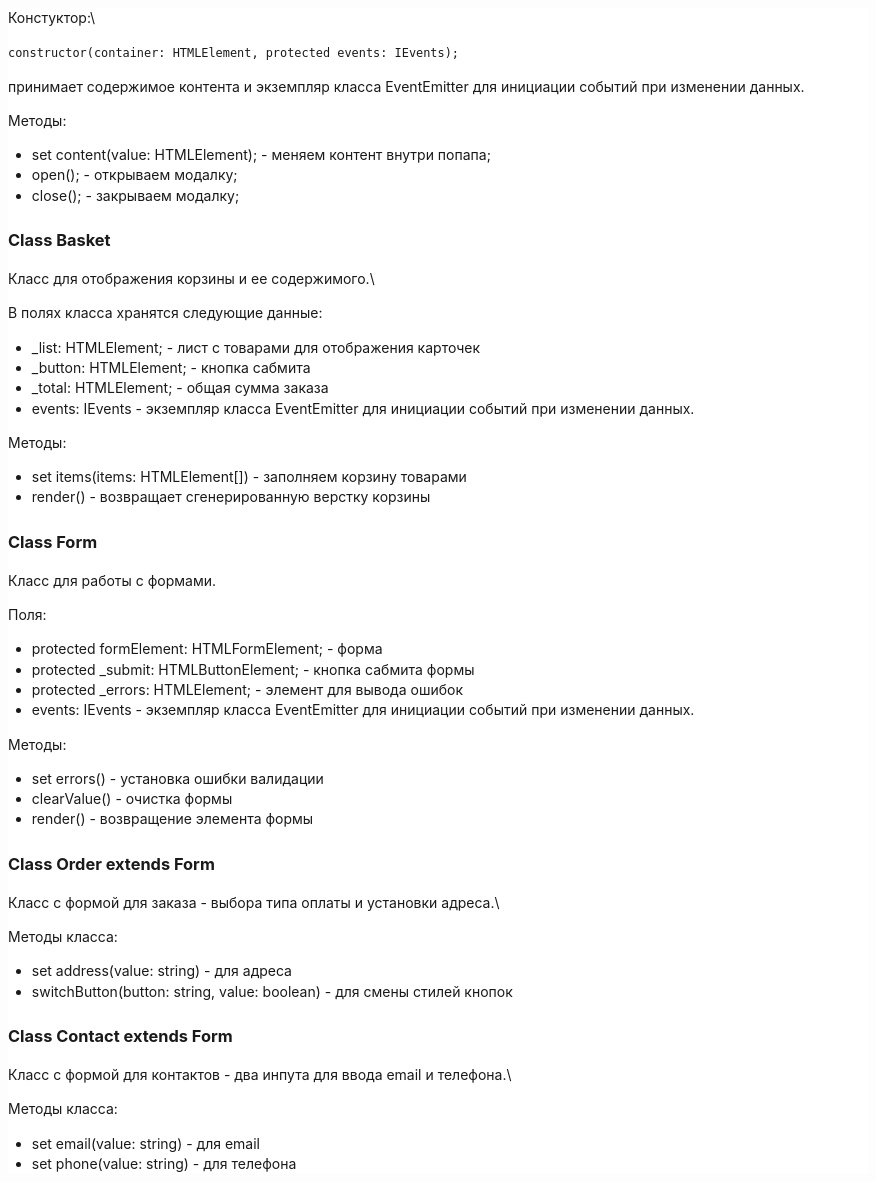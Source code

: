 Констуктор:\
```
constructor(container: HTMLElement, protected events: IEvents);
```
принимает содержимое контента и экземпляр класса EventEmitter для инициации событий при изменении данных.

Методы:
- set content(value: HTMLElement); - меняем контент внутри попапа;
- open(); - открываем модалку;
- close(); - закрываем модалку;

### Class Basket

Класс для отображения корзины и ее содержимого.\

В полях класса хранятся следующие данные:
- _list: HTMLElement; - лист с товарами для отображения карточек
- _button: HTMLElement; - кнопка сабмита
- _total: HTMLElement; - общая сумма заказа
- events: IEvents - экземпляр класса EventEmitter для инициации событий при изменении данных.

Методы:
- set items(items: HTMLElement[]) - заполняем корзину товарами
- render() - возвращает сгенерированную верстку корзины

### Class Form

Класс для работы с формами.  

Поля:
- protected formElement: HTMLFormElement; - форма
- protected _submit: HTMLButtonElement; - кнопка сабмита формы
- protected _errors: HTMLElement; - элемент для вывода ошибок
- events: IEvents - экземпляр класса EventEmitter для инициации событий при изменении данных.

Методы:
- set errors() - установка ошибки валидации
- clearValue() - очистка формы
- render() - возвращение элемента формы

### Class Order extends Form

Класс с формой для заказа - выбора типа оплаты и установки адреса.\

Методы класса:
- set address(value: string) - для адреса
- switchButton(button: string, value: boolean) - для смены стилей кнопок


### Class Contact extends Form

Класс с формой для контактов - два инпута для ввода email и телефона.\

Методы класса:
- set email(value: string) - для email
- set phone(value: string) - для телефона
